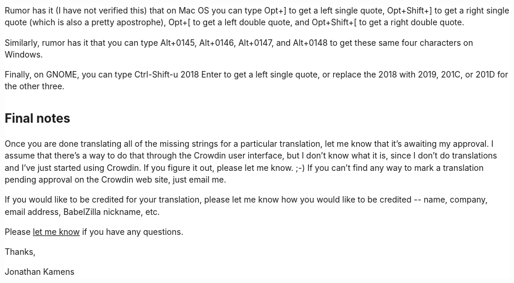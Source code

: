 Rumor has it (I have not verified this) that on Mac OS you can type Opt+] to get a left single quote, Opt+Shift+] to get a right single quote (which is also a pretty apostrophe), Opt+\[ to get a left double quote, and Opt+Shift+[ to get a right double quote.

Similarly, rumor has it that you can type Alt+0145, Alt+0146, Alt+0147, and Alt+0148 to get these same four characters on Windows.

Finally, on GNOME, you can type Ctrl-Shift-u 2018 Enter to get a left single quote, or replace the 2018 with 2019, 201C, or 201D for the other three.

## Final notes

Once you are done translating all of the missing strings for a particular translation, let me know that it’s awaiting my approval. I assume that there’s a way to do that through the Crowdin user interface, but I don’t know what it is, since I don’t do translations and I’ve just started using Crowdin. If you figure it out, please let me know. ;-) If you can’t find any way to mark a translation pending approval on the Crowdin web site, just email me.

If you would like to be credited for your translation, please let me know how you would like to be credited -- name, company, email address, BabelZilla nickname, etc.

Please [let me know](mailto:jik+sendlater3@kamens.us) if you have any questions.

Thanks,

Jonathan Kamens
